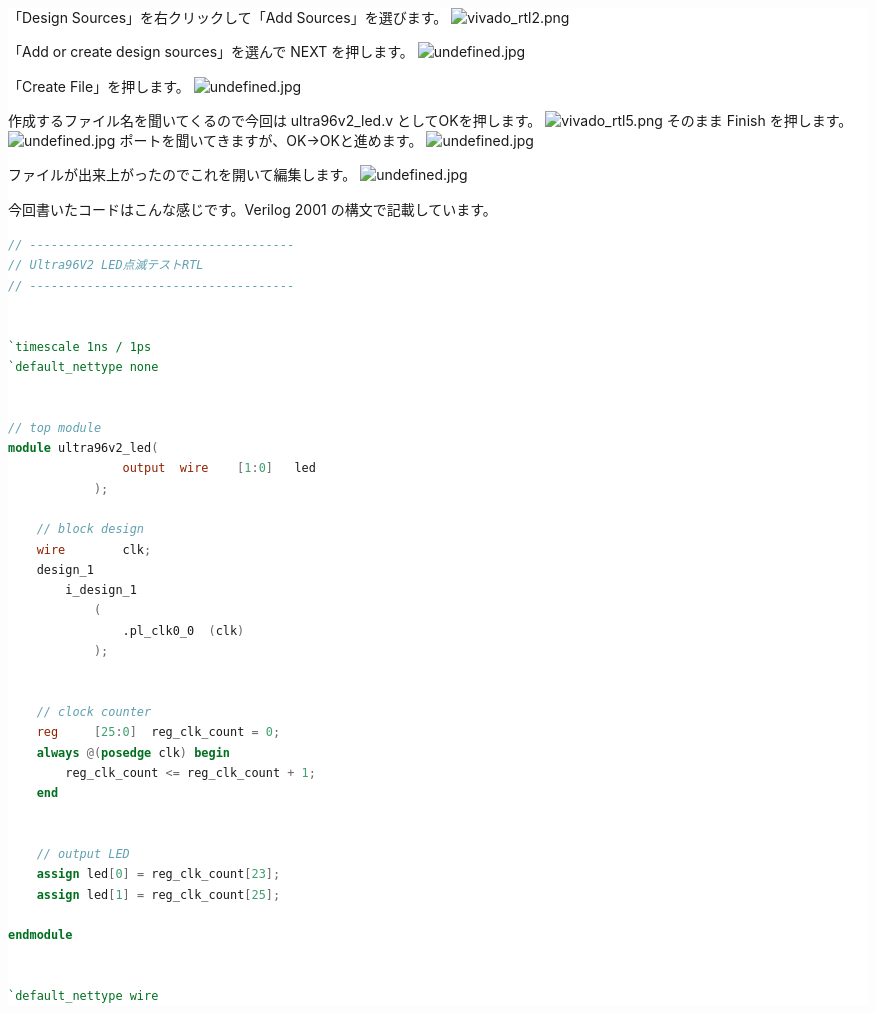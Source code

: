 「Design Sources」を右クリックして「Add Sources」を選びます。
![vivado_rtl2.png](https://s3.qrunch.io/2bef6d68a329ce75de1a31d4e31c12b4.png)

「Add or create design sources」を選んで NEXT を押します。
![undefined.jpg](https://s3.qrunch.io/0288936114677d79990f9f59d106e231.png)

「Create File」を押します。
![undefined.jpg](https://s3.qrunch.io/5405f4a1861005ae07d70d8273d9523e.png)

作成するファイル名を聞いてくるので今回は ultra96v2_led.v としてOKを押します。
![vivado_rtl5.png](https://s3.qrunch.io/8c46f6a89469e61f1ec66bbc267de08d.png)
そのまま Finish を押します。
![undefined.jpg](https://s3.qrunch.io/08a96ca9fe0f232692b45ef21de6f2ed.png)
ポートを聞いてきますが、OK→OKと進めます。
![undefined.jpg](https://s3.qrunch.io/e724091fa7a9a32de686e06326b6acf8.png)

ファイルが出来上がったのでこれを開いて編集します。
![undefined.jpg](https://s3.qrunch.io/890940e695795a522c8e13659a8db9a2.png)

今回書いたコードはこんな感じです。Verilog 2001 の構文で記載しています。

```verilog:ultra96v2_led.v
// -------------------------------------
// Ultra96V2 LED点滅テストRTL
// -------------------------------------


`timescale 1ns / 1ps
`default_nettype none


// top module
module ultra96v2_led(
                output  wire    [1:0]   led
            );
    
    // block design
    wire        clk;
    design_1
        i_design_1
            (
                .pl_clk0_0  (clk)
            );
    
    
    // clock counter
    reg     [25:0]  reg_clk_count = 0;
    always @(posedge clk) begin
        reg_clk_count <= reg_clk_count + 1;
    end
    
    
    // output LED
    assign led[0] = reg_clk_count[23];
    assign led[1] = reg_clk_count[25];
    
endmodule


`default_nettype wire


```
